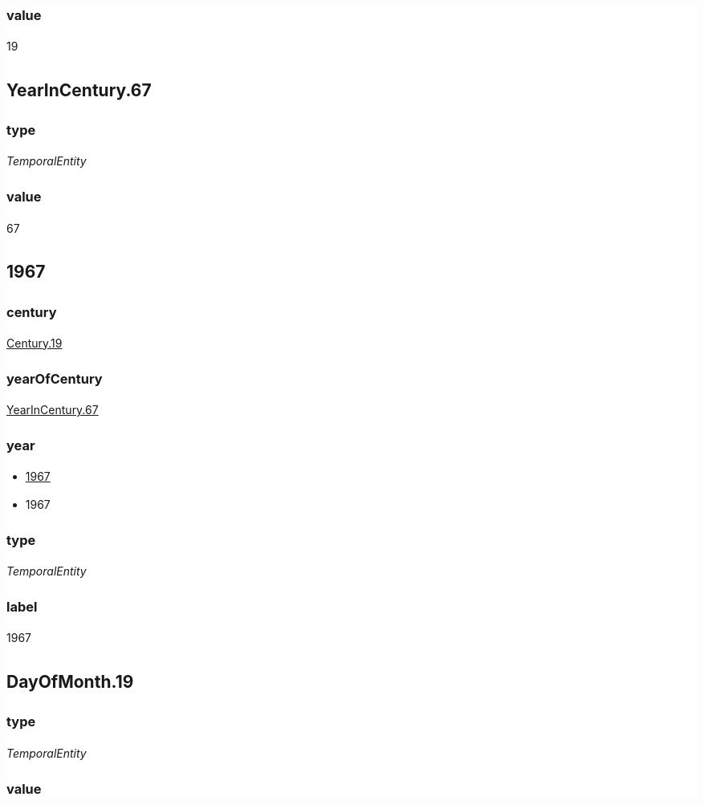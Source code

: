 ### value


19

## YearInCentury.67

### type


*TemporalEntity*

### value


67

## 1967

### century


[Century.19](#Century.19)

### yearOfCentury


[YearInCentury.67](#YearInCentury.67)

### year

 - [1967](#1967)

 - 1967

### type


*TemporalEntity*

### label


1967

## DayOfMonth.19

### type


*TemporalEntity*

### value

